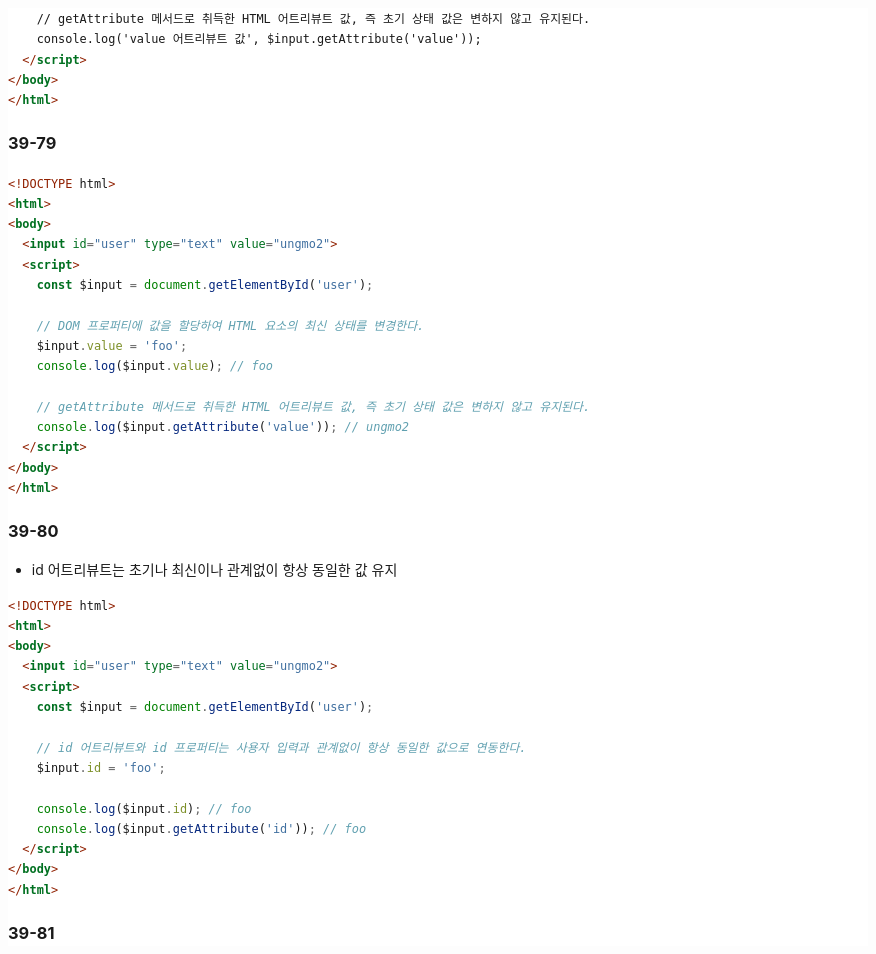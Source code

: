 ```html
    // getAttribute 메서드로 취득한 HTML 어트리뷰트 값, 즉 초기 상태 값은 변하지 않고 유지된다.
    console.log('value 어트리뷰트 값', $input.getAttribute('value'));
  </script>
</body>
</html>
```

### 39-79

```html
<!DOCTYPE html>
<html>
<body>
  <input id="user" type="text" value="ungmo2">
  <script>
    const $input = document.getElementById('user');

    // DOM 프로퍼티에 값을 할당하여 HTML 요소의 최신 상태를 변경한다.
    $input.value = 'foo';
    console.log($input.value); // foo

    // getAttribute 메서드로 취득한 HTML 어트리뷰트 값, 즉 초기 상태 값은 변하지 않고 유지된다.
    console.log($input.getAttribute('value')); // ungmo2
  </script>
</body>
</html>
```

### 39-80

* id 어트리뷰트는 초기나 최신이나 관계없이 항상 동일한 값 유지

```html
<!DOCTYPE html>
<html>
<body>
  <input id="user" type="text" value="ungmo2">
  <script>
    const $input = document.getElementById('user');

    // id 어트리뷰트와 id 프로퍼티는 사용자 입력과 관계없이 항상 동일한 값으로 연동한다.
    $input.id = 'foo';

    console.log($input.id); // foo
    console.log($input.getAttribute('id')); // foo
  </script>
</body>
</html>
```

### 39-81
